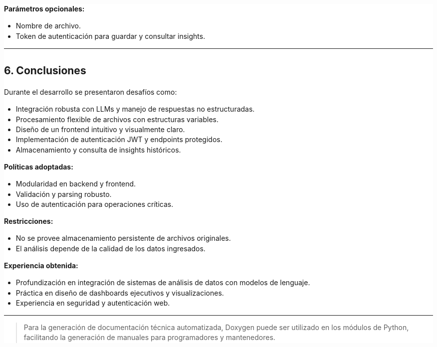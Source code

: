 **Parámetros opcionales:**  
- Nombre de archivo.
- Token de autenticación para guardar y consultar insights.

---

## 6. Conclusiones

Durante el desarrollo se presentaron desafíos como:
- Integración robusta con LLMs y manejo de respuestas no estructuradas.
- Procesamiento flexible de archivos con estructuras variables.
- Diseño de un frontend intuitivo y visualmente claro.
- Implementación de autenticación JWT y endpoints protegidos.
- Almacenamiento y consulta de insights históricos.

**Políticas adoptadas:**
- Modularidad en backend y frontend.
- Validación y parsing robusto.
- Uso de autenticación para operaciones críticas.

**Restricciones:**
- No se provee almacenamiento persistente de archivos originales.
- El análisis depende de la calidad de los datos ingresados.

**Experiencia obtenida:**
- Profundización en integración de sistemas de análisis de datos con modelos de lenguaje.
- Práctica en diseño de dashboards ejecutivos y visualizaciones.
- Experiencia en seguridad y autenticación web.

---

> Para la generación de documentación técnica automatizada, Doxygen puede ser utilizado en los módulos de Python, facilitando la generación de manuales para programadores y mantenedores.
